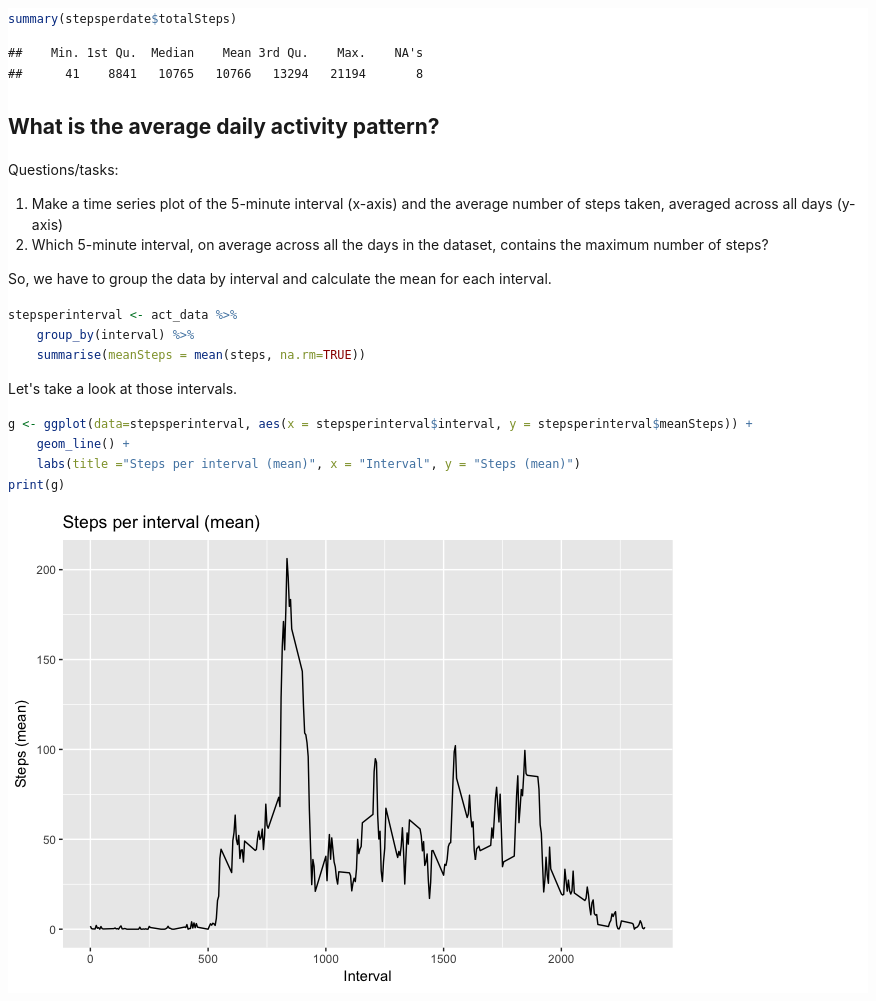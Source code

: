 ```r
summary(stepsperdate$totalSteps)
```

```
##    Min. 1st Qu.  Median    Mean 3rd Qu.    Max.    NA's 
##      41    8841   10765   10766   13294   21194       8
```

## What is the average daily activity pattern?
Questions/tasks:

1. Make a time series plot of the 5-minute interval (x-axis) and the average number of steps taken, averaged across all days (y-axis)
2. Which 5-minute interval, on average across all the days in the dataset, contains the maximum number of steps?

So, we have to group the data by interval and calculate the mean for each interval.

```r
stepsperinterval <- act_data %>% 
    group_by(interval) %>% 
    summarise(meanSteps = mean(steps, na.rm=TRUE))
```
Let's take a look at those intervals.

```r
g <- ggplot(data=stepsperinterval, aes(x = stepsperinterval$interval, y = stepsperinterval$meanSteps)) + 
    geom_line() + 
    labs(title ="Steps per interval (mean)", x = "Interval", y = "Steps (mean)")
print(g)
```

![](PA1_template_files/figure-html/unnamed-chunk-7-1.png)
